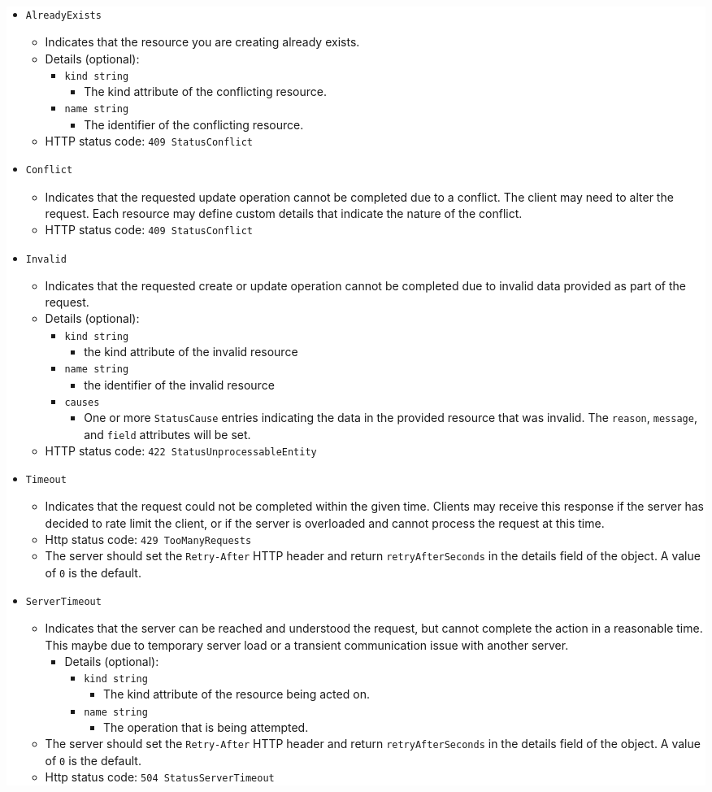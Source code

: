 
* `AlreadyExists`
  * Indicates that the resource you are creating already exists.
  * Details (optional):
    * `kind string`
      * The kind attribute of the conflicting resource.
    * `name string`
      * The identifier of the conflicting resource.
  * HTTP status code: `409 StatusConflict`

* `Conflict`
  * Indicates that the requested update operation cannot be completed due to a
conflict. The client may need to alter the request. Each resource may define
custom details that indicate the nature of the conflict.
  * HTTP status code: `409 StatusConflict`


* `Invalid`
  * Indicates that the requested create or update operation cannot be completed
due to invalid data provided as part of the request.
  * Details (optional):
    * `kind string`
      * the kind attribute of the invalid resource
    * `name string`
      * the identifier of the invalid resource
    * `causes`
      * One or more `StatusCause` entries indicating the data in the provided
resource that was invalid. The `reason`, `message`, and `field` attributes will
be set.
  * HTTP status code: `422 StatusUnprocessableEntity`


* `Timeout`
  * Indicates that the request could not be completed within the given time.
Clients may receive this response if the server has decided to rate limit the
client, or if the server is overloaded and cannot process the request at this
time.
  * Http status code: `429 TooManyRequests`
  * The server should set the `Retry-After` HTTP header and return
`retryAfterSeconds` in the details field of the object. A value of `0` is the
default.


* `ServerTimeout`
  * Indicates that the server can be reached and understood the request, but
cannot complete the action in a reasonable time. This maybe due to temporary
server load or a transient communication issue with another server.
    * Details (optional):
      * `kind string`
        * The kind attribute of the resource being acted on.
      * `name string`
        * The operation that is being attempted.
  * The server should set the `Retry-After` HTTP header and return
`retryAfterSeconds` in the details field of the object. A value of `0` is the
default.
  * Http status code: `504 StatusServerTimeout`
